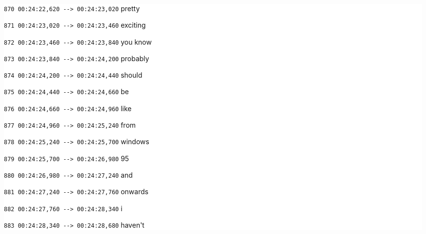 

`870 00:24:22,620 --> 00:24:23,020`
pretty



`871 00:24:23,020 --> 00:24:23,460`
exciting



`872 00:24:23,460 --> 00:24:23,840`
you know



`873 00:24:23,840 --> 00:24:24,200`
probably



`874 00:24:24,200 --> 00:24:24,440`
should



`875 00:24:24,440 --> 00:24:24,660`
be



`876 00:24:24,660 --> 00:24:24,960`
like



`877 00:24:24,960 --> 00:24:25,240`
from



`878 00:24:25,240 --> 00:24:25,700`
windows



`879 00:24:25,700 --> 00:24:26,980`
95



`880 00:24:26,980 --> 00:24:27,240`
and



`881 00:24:27,240 --> 00:24:27,760`
onwards



`882 00:24:27,760 --> 00:24:28,340`
i



`883 00:24:28,340 --> 00:24:28,680`
haven't

